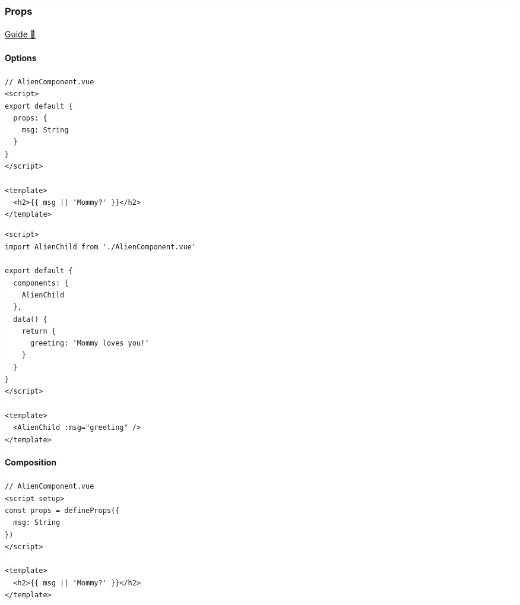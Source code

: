 ### Props

[Guide 🏹](https://staging.vuejs.org/guide/components/props.html)

#### Options

```vue
// AlienComponent.vue
<script>
export default {
  props: {
    msg: String
  }
}
</script>

<template>
  <h2>{{ msg || 'Mommy?' }}</h2>
</template>
```

```vue
<script>
import AlienChild from './AlienComponent.vue'

export default {
  components: {
    AlienChild 
  },
  data() {
    return {
      greeting: 'Mommy loves you!'
    }
  }
}
</script>

<template>
  <AlienChild :msg="greeting" />
</template>
```

#### Composition

```vue
// AlienComponent.vue
<script setup>
const props = defineProps({
  msg: String
})
</script>

<template>
  <h2>{{ msg || 'Mommy?' }}</h2>
</template>
```
